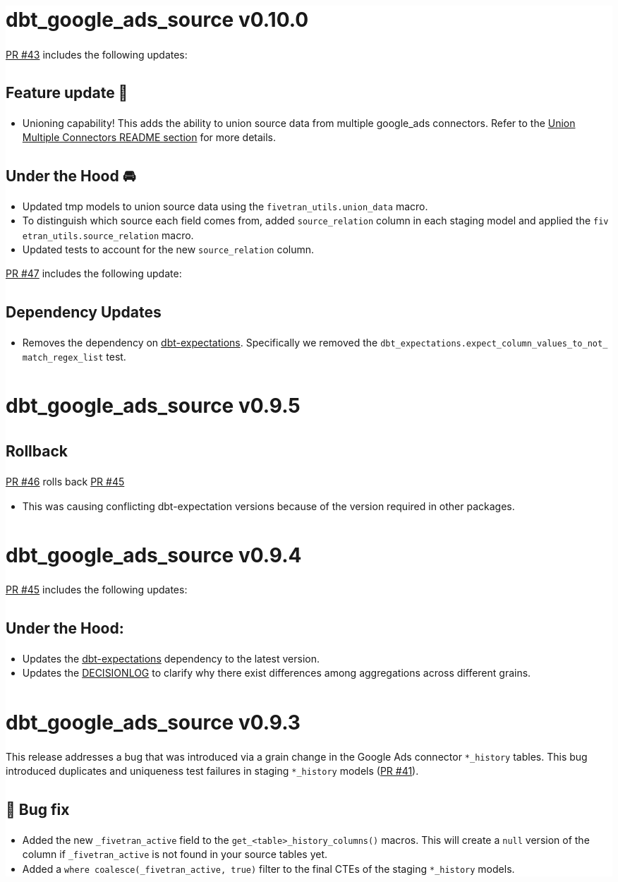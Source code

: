 # dbt_google_ads_source v0.10.0

[PR #43](https://github.com/fivetran/dbt_google_ads_source/pull/43) includes the following updates:
## Feature update 🎉
- Unioning capability! This adds the ability to union source data from multiple google_ads connectors. Refer to the [Union Multiple Connectors README section](https://github.com/fivetran/dbt_google_ads_source/blob/main/README.md#union-multiple-connectors) for more details.

## Under the Hood 🚘
- Updated tmp models to union source data using the `fivetran_utils.union_data` macro. 
- To distinguish which source each field comes from, added `source_relation` column in each staging model and applied the `fivetran_utils.source_relation` macro. 
- Updated tests to account for the new `source_relation` column.

[PR #47](https://github.com/fivetran/dbt_google_ads_source/pull/47) includes the following update:
## Dependency Updates
- Removes the dependency on [dbt-expectations](https://github.com/calogica/dbt-expectations/releases). Specifically we removed the `dbt_expectations.expect_column_values_to_not_match_regex_list` test.

# dbt_google_ads_source v0.9.5
## Rollback
[PR #46](https://github.com/fivetran/dbt_google_ads_source/pull/46) rolls back [PR #45](https://github.com/fivetran/dbt_google_ads_source/pull/45) 

- This was causing conflicting dbt-expectation versions because of the version required in other packages.


# dbt_google_ads_source v0.9.4

[PR #45](https://github.com/fivetran/dbt_google_ads_source/pull/45) includes the following updates:
## Under the Hood:
- Updates the [dbt-expectations](https://github.com/calogica/dbt-expectations/releases) dependency to the latest version.
- Updates the [DECISIONLOG](DECISIONLOG.md) to clarify why there exist differences among aggregations across different grains.

# dbt_google_ads_source v0.9.3

This release addresses a bug that was introduced via a grain change in the Google Ads connector `*_history` tables. This bug introduced duplicates and uniqueness test failures in staging `*_history` models ([PR #41](https://github.com/fivetran/dbt_google_ads_source/pull/41)).
## 🐛 Bug fix
- Added the new `_fivetran_active` field to the `get_<table>_history_columns()` macros. This will create a `null` version of the column if `_fivetran_active` is not found in your source tables yet.
- Added a `where coalesce(_fivetran_active, true)` filter to the final CTEs of the staging `*_history` models.
